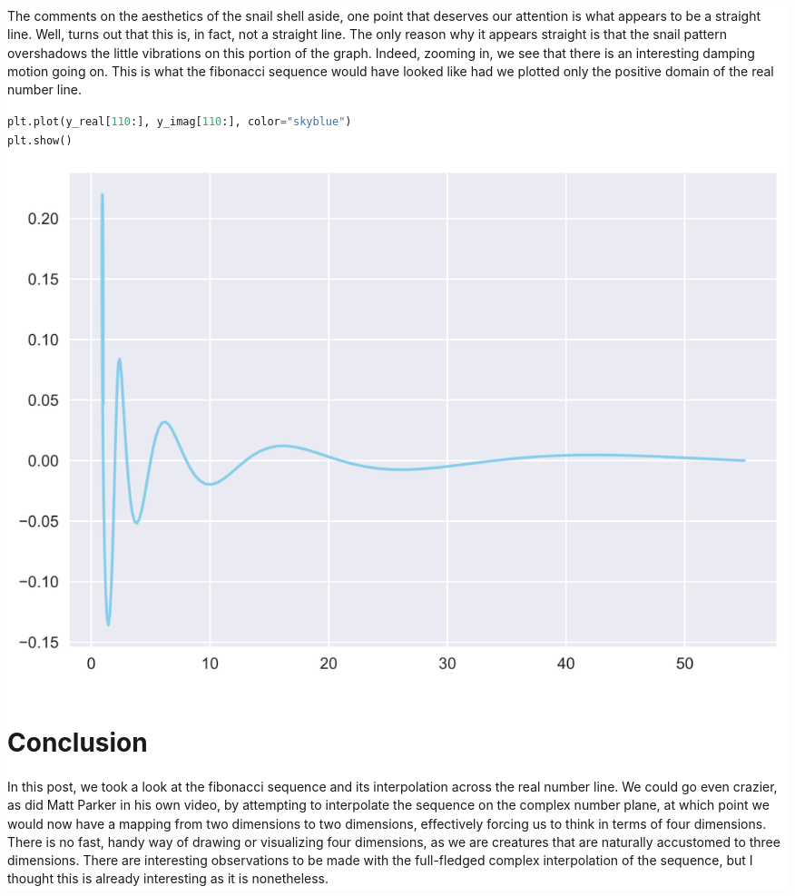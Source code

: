 The comments on the aesthetics of the snail shell aside, one point that deserves our attention is what appears to be a straight line. Well, turns out that this is, in fact, not a straight line. The only reason why it appears straight is that the snail pattern overshadows the little vibrations on this portion of the graph. Indeed, zooming in, we see that there is an interesting damping motion going on. This is what the fibonacci sequence would have looked like had we plotted only the positive domain of the real number line.


```python
plt.plot(y_real[110:], y_imag[110:], color="skyblue")
plt.show()
```

<img src="/assets/images/2020-07-10-complex-fibonacci_files/2020-07-10-complex-fibonacci_29_0.svg">


# Conclusion

In this post, we took a look at the fibonacci sequence and its interpolation across the real number line. We could go even crazier, as did Matt Parker in his own video, by attempting to interpolate the sequence on the complex number plane, at which point we would now have a mapping from two dimensions to two dimensions, effectively forcing us to think in terms of four dimensions. There is no fast, handy way of drawing or visualizing four dimensions, as we are creatures that are naturally accustomed to three dimensions. There are interesting observations to be made with the full-fledged complex interpolation of the sequence, but I thought this is already interesting as it is nonetheless. 
